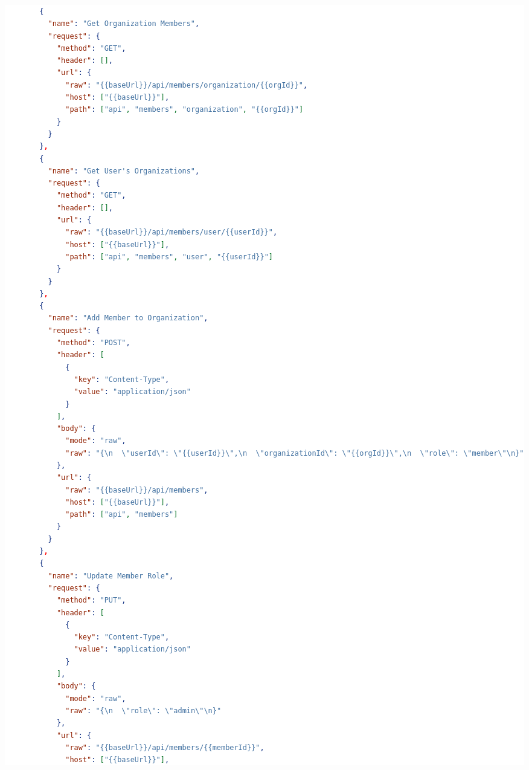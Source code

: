 ```json
        {
          "name": "Get Organization Members",
          "request": {
            "method": "GET",
            "header": [],
            "url": {
              "raw": "{{baseUrl}}/api/members/organization/{{orgId}}",
              "host": ["{{baseUrl}}"],
              "path": ["api", "members", "organization", "{{orgId}}"]
            }
          }
        },
        {
          "name": "Get User's Organizations",
          "request": {
            "method": "GET",
            "header": [],
            "url": {
              "raw": "{{baseUrl}}/api/members/user/{{userId}}",
              "host": ["{{baseUrl}}"],
              "path": ["api", "members", "user", "{{userId}}"]
            }
          }
        },
        {
          "name": "Add Member to Organization",
          "request": {
            "method": "POST",
            "header": [
              {
                "key": "Content-Type",
                "value": "application/json"
              }
            ],
            "body": {
              "mode": "raw",
              "raw": "{\n  \"userId\": \"{{userId}}\",\n  \"organizationId\": \"{{orgId}}\",\n  \"role\": \"member\"\n}"
            },
            "url": {
              "raw": "{{baseUrl}}/api/members",
              "host": ["{{baseUrl}}"],
              "path": ["api", "members"]
            }
          }
        },
        {
          "name": "Update Member Role",
          "request": {
            "method": "PUT",
            "header": [
              {
                "key": "Content-Type",
                "value": "application/json"
              }
            ],
            "body": {
              "mode": "raw",
              "raw": "{\n  \"role\": \"admin\"\n}"
            },
            "url": {
              "raw": "{{baseUrl}}/api/members/{{memberId}}",
              "host": ["{{baseUrl}}"],
```